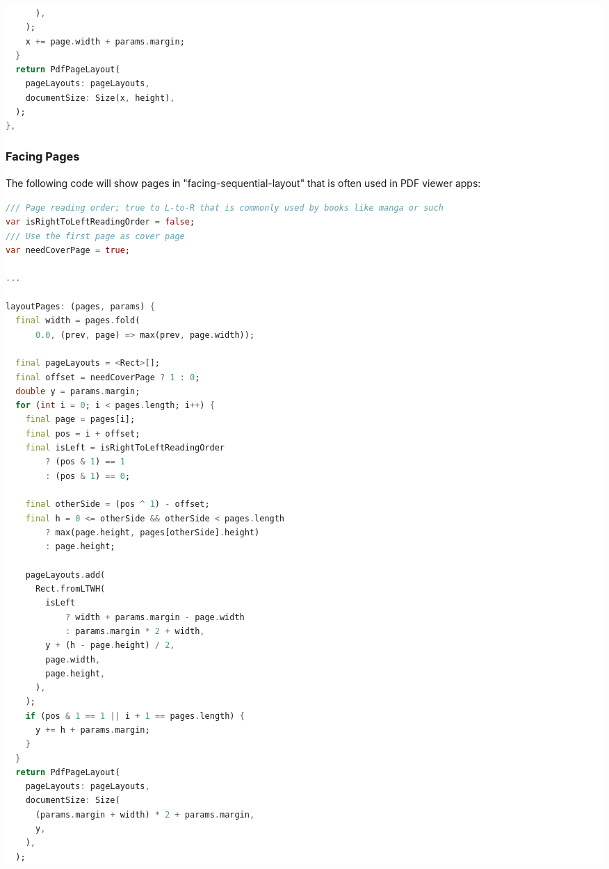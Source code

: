 ```dart
      ),
    );
    x += page.width + params.margin;
  }
  return PdfPageLayout(
    pageLayouts: pageLayouts,
    documentSize: Size(x, height),
  );
},
```

### Facing Pages

The following code will show pages in "facing-sequential-layout" that is often used in PDF viewer apps:

```dart
/// Page reading order; true to L-to-R that is commonly used by books like manga or such
var isRightToLeftReadingOrder = false;
/// Use the first page as cover page
var needCoverPage = true;

...

layoutPages: (pages, params) {
  final width = pages.fold(
      0.0, (prev, page) => max(prev, page.width));

  final pageLayouts = <Rect>[];
  final offset = needCoverPage ? 1 : 0;
  double y = params.margin;
  for (int i = 0; i < pages.length; i++) {
    final page = pages[i];
    final pos = i + offset;
    final isLeft = isRightToLeftReadingOrder
        ? (pos & 1) == 1
        : (pos & 1) == 0;

    final otherSide = (pos ^ 1) - offset;
    final h = 0 <= otherSide && otherSide < pages.length
        ? max(page.height, pages[otherSide].height)
        : page.height;

    pageLayouts.add(
      Rect.fromLTWH(
        isLeft
            ? width + params.margin - page.width
            : params.margin * 2 + width,
        y + (h - page.height) / 2,
        page.width,
        page.height,
      ),
    );
    if (pos & 1 == 1 || i + 1 == pages.length) {
      y += h + params.margin;
    }
  }
  return PdfPageLayout(
    pageLayouts: pageLayouts,
    documentSize: Size(
      (params.margin + width) * 2 + params.margin,
      y,
    ),
  );
```